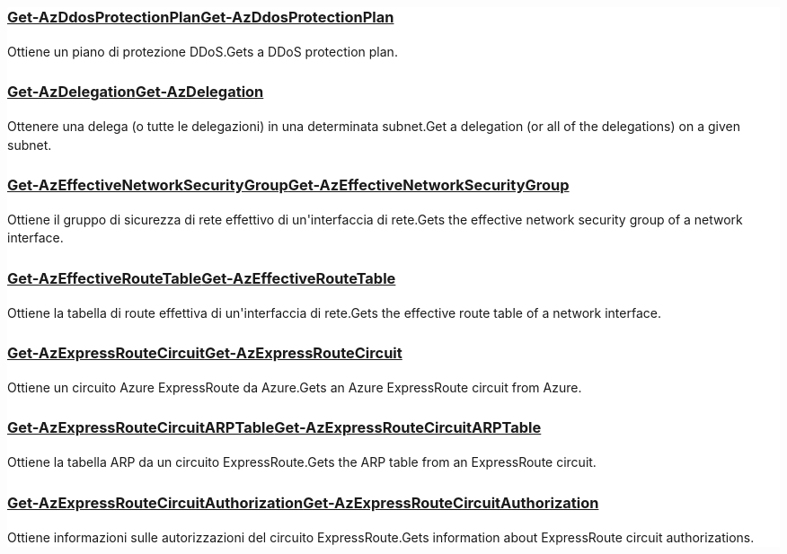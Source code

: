 ### [<span data-ttu-id="5e806-270">Get-AzDdosProtectionPlan</span><span class="sxs-lookup"><span data-stu-id="5e806-270">Get-AzDdosProtectionPlan</span></span>](Get-AzDdosProtectionPlan.md)
<span data-ttu-id="5e806-271">Ottiene un piano di protezione DDoS.</span><span class="sxs-lookup"><span data-stu-id="5e806-271">Gets a DDoS protection plan.</span></span>

### [<span data-ttu-id="5e806-272">Get-AzDelegation</span><span class="sxs-lookup"><span data-stu-id="5e806-272">Get-AzDelegation</span></span>](Get-AzDelegation.md)
<span data-ttu-id="5e806-273">Ottenere una delega (o tutte le delegazioni) in una determinata subnet.</span><span class="sxs-lookup"><span data-stu-id="5e806-273">Get a delegation (or all of the delegations) on a given subnet.</span></span>

### [<span data-ttu-id="5e806-274">Get-AzEffectiveNetworkSecurityGroup</span><span class="sxs-lookup"><span data-stu-id="5e806-274">Get-AzEffectiveNetworkSecurityGroup</span></span>](Get-AzEffectiveNetworkSecurityGroup.md)
<span data-ttu-id="5e806-275">Ottiene il gruppo di sicurezza di rete effettivo di un'interfaccia di rete.</span><span class="sxs-lookup"><span data-stu-id="5e806-275">Gets the effective network security group of a network interface.</span></span>

### [<span data-ttu-id="5e806-276">Get-AzEffectiveRouteTable</span><span class="sxs-lookup"><span data-stu-id="5e806-276">Get-AzEffectiveRouteTable</span></span>](Get-AzEffectiveRouteTable.md)
<span data-ttu-id="5e806-277">Ottiene la tabella di route effettiva di un'interfaccia di rete.</span><span class="sxs-lookup"><span data-stu-id="5e806-277">Gets the effective route table of a network interface.</span></span>

### [<span data-ttu-id="5e806-278">Get-AzExpressRouteCircuit</span><span class="sxs-lookup"><span data-stu-id="5e806-278">Get-AzExpressRouteCircuit</span></span>](Get-AzExpressRouteCircuit.md)
<span data-ttu-id="5e806-279">Ottiene un circuito Azure ExpressRoute da Azure.</span><span class="sxs-lookup"><span data-stu-id="5e806-279">Gets an Azure ExpressRoute circuit from Azure.</span></span>

### [<span data-ttu-id="5e806-280">Get-AzExpressRouteCircuitARPTable</span><span class="sxs-lookup"><span data-stu-id="5e806-280">Get-AzExpressRouteCircuitARPTable</span></span>](Get-AzExpressRouteCircuitARPTable.md)
<span data-ttu-id="5e806-281">Ottiene la tabella ARP da un circuito ExpressRoute.</span><span class="sxs-lookup"><span data-stu-id="5e806-281">Gets the ARP table from an ExpressRoute circuit.</span></span>

### [<span data-ttu-id="5e806-282">Get-AzExpressRouteCircuitAuthorization</span><span class="sxs-lookup"><span data-stu-id="5e806-282">Get-AzExpressRouteCircuitAuthorization</span></span>](Get-AzExpressRouteCircuitAuthorization.md)
<span data-ttu-id="5e806-283">Ottiene informazioni sulle autorizzazioni del circuito ExpressRoute.</span><span class="sxs-lookup"><span data-stu-id="5e806-283">Gets information about ExpressRoute circuit authorizations.</span></span>
